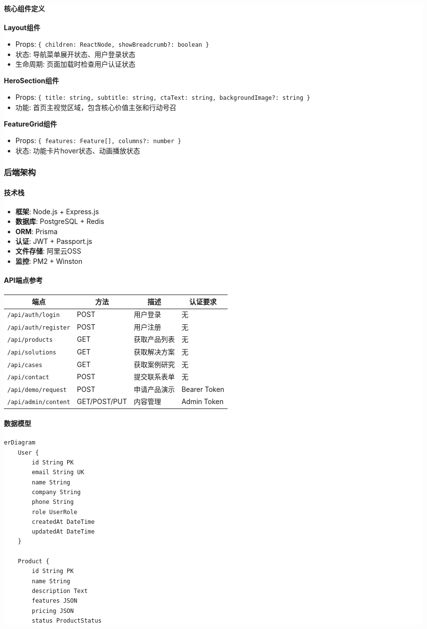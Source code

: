 #### 核心组件定义

**Layout组件**
- Props: `{ children: ReactNode, showBreadcrumb?: boolean }`
- 状态: 导航菜单展开状态、用户登录状态
- 生命周期: 页面加载时检查用户认证状态

**HeroSection组件**
- Props: `{ title: string, subtitle: string, ctaText: string, backgroundImage?: string }`
- 功能: 首页主视觉区域，包含核心价值主张和行动号召

**FeatureGrid组件**
- Props: `{ features: Feature[], columns?: number }`
- 状态: 功能卡片hover状态、动画播放状态

### 后端架构

#### 技术栈
- **框架**: Node.js + Express.js
- **数据库**: PostgreSQL + Redis
- **ORM**: Prisma
- **认证**: JWT + Passport.js
- **文件存储**: 阿里云OSS
- **监控**: PM2 + Winston

#### API端点参考

| 端点 | 方法 | 描述 | 认证要求 |
|------|------|------|----------|
| `/api/auth/login` | POST | 用户登录 | 无 |
| `/api/auth/register` | POST | 用户注册 | 无 |
| `/api/products` | GET | 获取产品列表 | 无 |
| `/api/solutions` | GET | 获取解决方案 | 无 |
| `/api/cases` | GET | 获取案例研究 | 无 |
| `/api/contact` | POST | 提交联系表单 | 无 |
| `/api/demo/request` | POST | 申请产品演示 | Bearer Token |
| `/api/admin/content` | GET/POST/PUT | 内容管理 | Admin Token |

#### 数据模型

```mermaid
erDiagram
    User {
        id String PK
        email String UK
        name String
        company String
        phone String
        role UserRole
        createdAt DateTime
        updatedAt DateTime
    }
    
    Product {
        id String PK
        name String
        description Text
        features JSON
        pricing JSON
        status ProductStatus
```